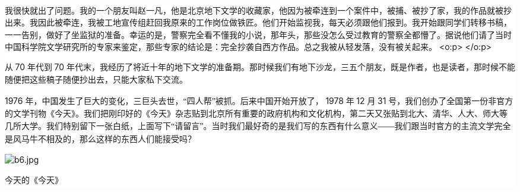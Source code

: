    我很快就出了问题。我的一个朋友叫赵一凡，他是北京地下文学的收藏家，他因为被牵连到一个案件中，被捕、被抄了家，我的作品就被抄出来。我因此被牵连，我被工地宣传组赶回我原来的工作岗位做铁匠。他们开始监视我，每天必须跟他们报到。我开始跟同学们转移书稿，一一告别，做好了坐监狱的准备。幸运的是，警察完全看不懂我的小说，那年头，那些没怎么受过教育的警察全都懵了。据说他们请了当时中国科学院文学研究所的专家来鉴定，那些专家的结论是：完全抄袭自西方作品。总之我被从轻发落，没有被关起来。
  </span>
  <o:p>
  </o:p>
 </p>
 <p class="MsoNormal">
  <span lang="ZH-CN" style='font-family:宋体;mso-ascii-font-family:
"Times New Roman"'>
   从
  </span>
  70
  <span lang="ZH-CN" style='font-family:宋体;mso-ascii-font-family:
"Times New Roman"'>
   年代到
  </span>
  70
  <span lang="ZH-CN" style='font-family:宋体;
mso-ascii-font-family:"Times New Roman"'>
   年代末，我经历了将近十年的地下文学的准备期。那时候我们有地下沙龙，三五个朋友，既是作者，也是读者，那时候不能随便把这些稿子随便抄出去，只能大家私下交流。
  </span>
  <o:p>
  </o:p>
 </p>
 <p class="MsoNormal">
  1976
  <span lang="ZH-CN" style='font-family:宋体;mso-ascii-font-family:
"Times New Roman"'>
   年，中国发生了巨大的变化，三巨头去世，“四人帮”被抓。后来中国开始开放了，
  </span>
  1978
  <span lang="ZH-CN" style='font-family:宋体;mso-ascii-font-family:"Times New Roman"'>
   年
  </span>
  12
  <span lang="ZH-CN" style='font-family:宋体;mso-ascii-font-family:"Times New Roman"'>
   月
  </span>
  31
  <span lang="ZH-CN" style='font-family:宋体;mso-ascii-font-family:"Times New Roman"'>
   号，我们创办了全国第一份非官方的文学刊物《今天》。我们把刚印好的《今天》杂志贴到北京所有重要的政府机构和文化机构，第二天又张贴到北大、清华、人大、师大等几所大学。我们特别留下一张白纸，上面写下“请留言”。当时我们最好奇的是我们写的东西有什么意义——我们跟当时官方的主流文学完全是风马牛不相及的，那么这样的东西人们能接受吗？
  </span>
  <o:p>
  </o:p>
 </p>
 <p class="MsoNormal">
  <img alt="b6.jpg" border="0" height="290" src="http://mjlsh.usc.cuhk.edu.hk/medias/contents/3013/b6.jpg" width="590"/>
  <o:p>
  </o:p>
 </p>
 <p class="MsoNormal">
  <span lang="ZH-CN" style='font-family:宋体;mso-ascii-font-family:
"Times New Roman"'>
   今天的《今天》
  </span>
  <o:p>
  </o:p>
 </p>
 <p class="MsoNormal">
  <span lang="ZH-CN" style='font-family:宋体;mso-ascii-font-family:
"Times New Roman"'>